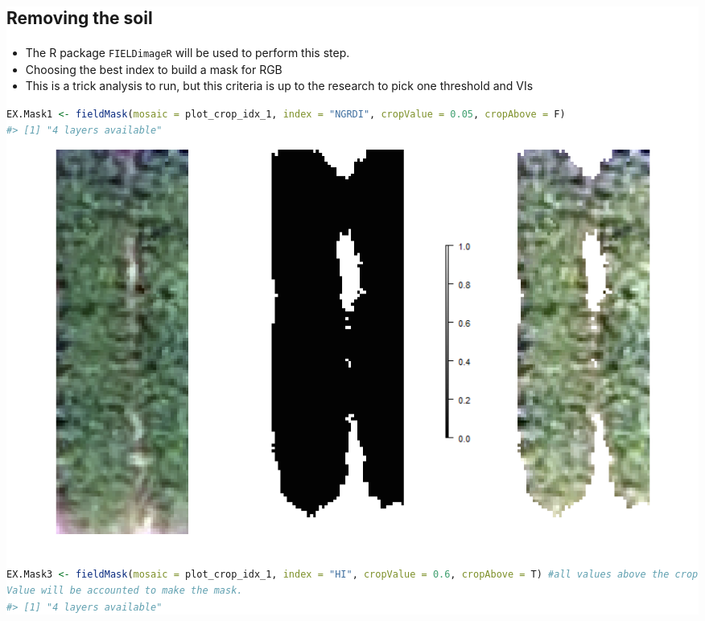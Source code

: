 
## Removing the soil
* The R package `FIELDimageR` will be used to perform this step.
* Choosing the best index to build a mask for RGB
* This is a trick analysis to run, but this criteria is up to the research to pick one threshold and VIs



```r
EX.Mask1 <- fieldMask(mosaic = plot_crop_idx_1, index = "NGRDI", cropValue = 0.05, cropAbove = F)
#> [1] "4 layers available"
```

![](VIs_RGBv2_files/figure-html/unnamed-chunk-15-1.png)



```r

EX.Mask3 <- fieldMask(mosaic = plot_crop_idx_1, index = "HI", cropValue = 0.6, cropAbove = T) #all values above the cropValue will be accounted to make the mask.
#> [1] "4 layers available"
```
